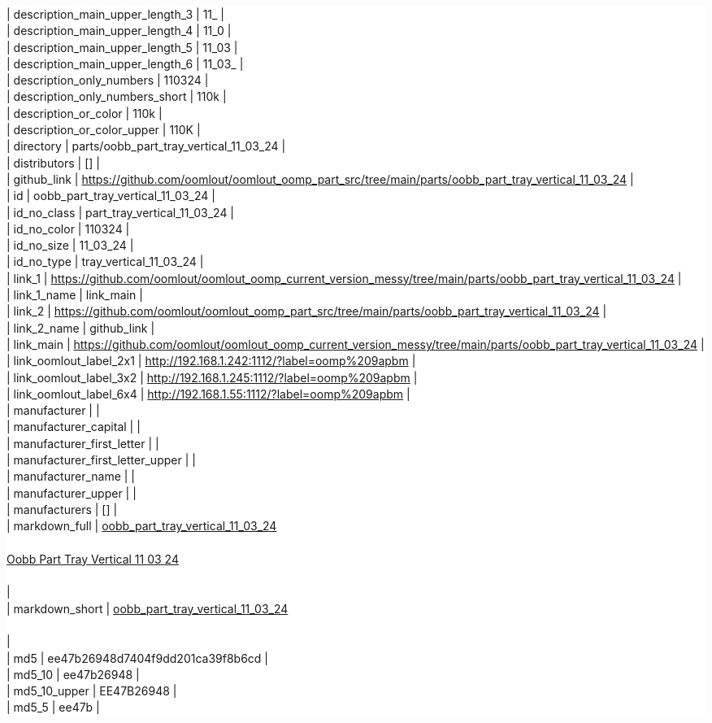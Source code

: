 | description_main_upper_length_3 | 11_ |  
| description_main_upper_length_4 | 11_0 |  
| description_main_upper_length_5 | 11_03 |  
| description_main_upper_length_6 | 11_03_ |  
| description_only_numbers | 110324 |  
| description_only_numbers_short | 110k |  
| description_or_color | 110k |  
| description_or_color_upper | 110K |  
| directory | parts/oobb_part_tray_vertical_11_03_24 |  
| distributors | [] |  
| github_link | https://github.com/oomlout/oomlout_oomp_part_src/tree/main/parts/oobb_part_tray_vertical_11_03_24 |  
| id | oobb_part_tray_vertical_11_03_24 |  
| id_no_class | part_tray_vertical_11_03_24 |  
| id_no_color | 110324 |  
| id_no_size | 11_03_24 |  
| id_no_type | tray_vertical_11_03_24 |  
| link_1 | https://github.com/oomlout/oomlout_oomp_current_version_messy/tree/main/parts/oobb_part_tray_vertical_11_03_24 |  
| link_1_name | link_main |  
| link_2 | https://github.com/oomlout/oomlout_oomp_part_src/tree/main/parts/oobb_part_tray_vertical_11_03_24 |  
| link_2_name | github_link |  
| link_main | https://github.com/oomlout/oomlout_oomp_current_version_messy/tree/main/parts/oobb_part_tray_vertical_11_03_24 |  
| link_oomlout_label_2x1 | http://192.168.1.242:1112/?label=oomp%209apbm |  
| link_oomlout_label_3x2 | http://192.168.1.245:1112/?label=oomp%209apbm |  
| link_oomlout_label_6x4 | http://192.168.1.55:1112/?label=oomp%209apbm |  
| manufacturer |  |  
| manufacturer_capital |  |  
| manufacturer_first_letter |  |  
| manufacturer_first_letter_upper |  |  
| manufacturer_name |  |  
| manufacturer_upper |  |  
| manufacturers | [] |  
| markdown_full | [oobb_part_tray_vertical_11_03_24](https://github.com/oomlout/oomlout_oomp_current_version_messy/tree/main/parts/oobb_part_tray_vertical_11_03_24)<br>[](https://github.com/oomlout/oomlout_oomp_current_version_messy/tree/main/parts/oobb_part_tray_vertical_11_03_24)<br>[Oobb Part Tray Vertical 11 03 24](https://github.com/oomlout/oomlout_oomp_current_version_messy/tree/main/parts/oobb_part_tray_vertical_11_03_24)<br><br> |  
| markdown_short | [oobb_part_tray_vertical_11_03_24](https://github.com/oomlout/oomlout_oomp_current_version_messy/tree/main/parts/oobb_part_tray_vertical_11_03_24)<br><br> |  
| md5 | ee47b26948d7404f9dd201ca39f8b6cd |  
| md5_10 | ee47b26948 |  
| md5_10_upper | EE47B26948 |  
| md5_5 | ee47b |  